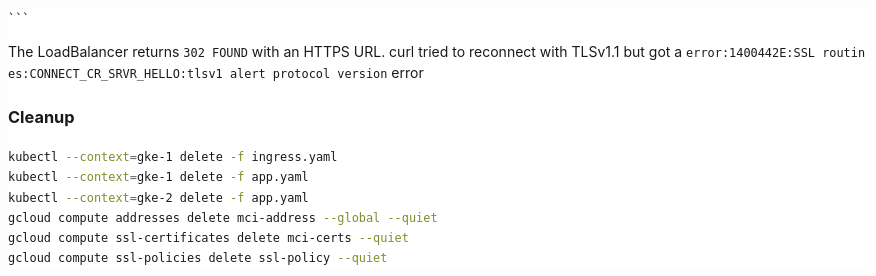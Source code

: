     ```

  The LoadBalancer returns ```302 FOUND``` with an HTTPS URL. curl tried to reconnect with TLSv1.1 but got a ```error:1400442E:SSL routines:CONNECT_CR_SRVR_HELLO:tlsv1 alert protocol version``` error

### Cleanup

```bash
kubectl --context=gke-1 delete -f ingress.yaml
kubectl --context=gke-1 delete -f app.yaml
kubectl --context=gke-2 delete -f app.yaml
gcloud compute addresses delete mci-address --global --quiet
gcloud compute ssl-certificates delete mci-certs --quiet
gcloud compute ssl-policies delete ssl-policy --quiet
```